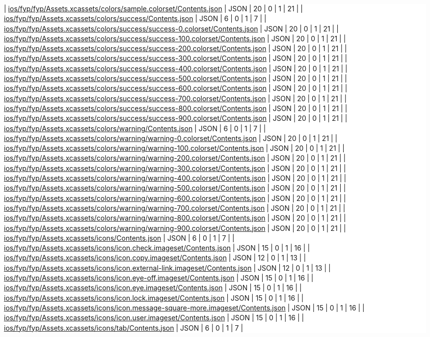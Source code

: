 | [ios/fyp/fyp/Assets.xcassets/colors/sample.colorset/Contents.json](/ios/fyp/fyp/Assets.xcassets/colors/sample.colorset/Contents.json) | JSON | 20 | 0 | 1 | 21 |
| [ios/fyp/fyp/Assets.xcassets/colors/success/Contents.json](/ios/fyp/fyp/Assets.xcassets/colors/success/Contents.json) | JSON | 6 | 0 | 1 | 7 |
| [ios/fyp/fyp/Assets.xcassets/colors/success/success-0.colorset/Contents.json](/ios/fyp/fyp/Assets.xcassets/colors/success/success-0.colorset/Contents.json) | JSON | 20 | 0 | 1 | 21 |
| [ios/fyp/fyp/Assets.xcassets/colors/success/success-100.colorset/Contents.json](/ios/fyp/fyp/Assets.xcassets/colors/success/success-100.colorset/Contents.json) | JSON | 20 | 0 | 1 | 21 |
| [ios/fyp/fyp/Assets.xcassets/colors/success/success-200.colorset/Contents.json](/ios/fyp/fyp/Assets.xcassets/colors/success/success-200.colorset/Contents.json) | JSON | 20 | 0 | 1 | 21 |
| [ios/fyp/fyp/Assets.xcassets/colors/success/success-300.colorset/Contents.json](/ios/fyp/fyp/Assets.xcassets/colors/success/success-300.colorset/Contents.json) | JSON | 20 | 0 | 1 | 21 |
| [ios/fyp/fyp/Assets.xcassets/colors/success/success-400.colorset/Contents.json](/ios/fyp/fyp/Assets.xcassets/colors/success/success-400.colorset/Contents.json) | JSON | 20 | 0 | 1 | 21 |
| [ios/fyp/fyp/Assets.xcassets/colors/success/success-500.colorset/Contents.json](/ios/fyp/fyp/Assets.xcassets/colors/success/success-500.colorset/Contents.json) | JSON | 20 | 0 | 1 | 21 |
| [ios/fyp/fyp/Assets.xcassets/colors/success/success-600.colorset/Contents.json](/ios/fyp/fyp/Assets.xcassets/colors/success/success-600.colorset/Contents.json) | JSON | 20 | 0 | 1 | 21 |
| [ios/fyp/fyp/Assets.xcassets/colors/success/success-700.colorset/Contents.json](/ios/fyp/fyp/Assets.xcassets/colors/success/success-700.colorset/Contents.json) | JSON | 20 | 0 | 1 | 21 |
| [ios/fyp/fyp/Assets.xcassets/colors/success/success-800.colorset/Contents.json](/ios/fyp/fyp/Assets.xcassets/colors/success/success-800.colorset/Contents.json) | JSON | 20 | 0 | 1 | 21 |
| [ios/fyp/fyp/Assets.xcassets/colors/success/success-900.colorset/Contents.json](/ios/fyp/fyp/Assets.xcassets/colors/success/success-900.colorset/Contents.json) | JSON | 20 | 0 | 1 | 21 |
| [ios/fyp/fyp/Assets.xcassets/colors/warning/Contents.json](/ios/fyp/fyp/Assets.xcassets/colors/warning/Contents.json) | JSON | 6 | 0 | 1 | 7 |
| [ios/fyp/fyp/Assets.xcassets/colors/warning/warning-0.colorset/Contents.json](/ios/fyp/fyp/Assets.xcassets/colors/warning/warning-0.colorset/Contents.json) | JSON | 20 | 0 | 1 | 21 |
| [ios/fyp/fyp/Assets.xcassets/colors/warning/warning-100.colorset/Contents.json](/ios/fyp/fyp/Assets.xcassets/colors/warning/warning-100.colorset/Contents.json) | JSON | 20 | 0 | 1 | 21 |
| [ios/fyp/fyp/Assets.xcassets/colors/warning/warning-200.colorset/Contents.json](/ios/fyp/fyp/Assets.xcassets/colors/warning/warning-200.colorset/Contents.json) | JSON | 20 | 0 | 1 | 21 |
| [ios/fyp/fyp/Assets.xcassets/colors/warning/warning-300.colorset/Contents.json](/ios/fyp/fyp/Assets.xcassets/colors/warning/warning-300.colorset/Contents.json) | JSON | 20 | 0 | 1 | 21 |
| [ios/fyp/fyp/Assets.xcassets/colors/warning/warning-400.colorset/Contents.json](/ios/fyp/fyp/Assets.xcassets/colors/warning/warning-400.colorset/Contents.json) | JSON | 20 | 0 | 1 | 21 |
| [ios/fyp/fyp/Assets.xcassets/colors/warning/warning-500.colorset/Contents.json](/ios/fyp/fyp/Assets.xcassets/colors/warning/warning-500.colorset/Contents.json) | JSON | 20 | 0 | 1 | 21 |
| [ios/fyp/fyp/Assets.xcassets/colors/warning/warning-600.colorset/Contents.json](/ios/fyp/fyp/Assets.xcassets/colors/warning/warning-600.colorset/Contents.json) | JSON | 20 | 0 | 1 | 21 |
| [ios/fyp/fyp/Assets.xcassets/colors/warning/warning-700.colorset/Contents.json](/ios/fyp/fyp/Assets.xcassets/colors/warning/warning-700.colorset/Contents.json) | JSON | 20 | 0 | 1 | 21 |
| [ios/fyp/fyp/Assets.xcassets/colors/warning/warning-800.colorset/Contents.json](/ios/fyp/fyp/Assets.xcassets/colors/warning/warning-800.colorset/Contents.json) | JSON | 20 | 0 | 1 | 21 |
| [ios/fyp/fyp/Assets.xcassets/colors/warning/warning-900.colorset/Contents.json](/ios/fyp/fyp/Assets.xcassets/colors/warning/warning-900.colorset/Contents.json) | JSON | 20 | 0 | 1 | 21 |
| [ios/fyp/fyp/Assets.xcassets/icons/Contents.json](/ios/fyp/fyp/Assets.xcassets/icons/Contents.json) | JSON | 6 | 0 | 1 | 7 |
| [ios/fyp/fyp/Assets.xcassets/icons/icon.check.imageset/Contents.json](/ios/fyp/fyp/Assets.xcassets/icons/icon.check.imageset/Contents.json) | JSON | 15 | 0 | 1 | 16 |
| [ios/fyp/fyp/Assets.xcassets/icons/icon.copy.imageset/Contents.json](/ios/fyp/fyp/Assets.xcassets/icons/icon.copy.imageset/Contents.json) | JSON | 12 | 0 | 1 | 13 |
| [ios/fyp/fyp/Assets.xcassets/icons/icon.external-link.imageset/Contents.json](/ios/fyp/fyp/Assets.xcassets/icons/icon.external-link.imageset/Contents.json) | JSON | 12 | 0 | 1 | 13 |
| [ios/fyp/fyp/Assets.xcassets/icons/icon.eye-off.imageset/Contents.json](/ios/fyp/fyp/Assets.xcassets/icons/icon.eye-off.imageset/Contents.json) | JSON | 15 | 0 | 1 | 16 |
| [ios/fyp/fyp/Assets.xcassets/icons/icon.eye.imageset/Contents.json](/ios/fyp/fyp/Assets.xcassets/icons/icon.eye.imageset/Contents.json) | JSON | 15 | 0 | 1 | 16 |
| [ios/fyp/fyp/Assets.xcassets/icons/icon.lock.imageset/Contents.json](/ios/fyp/fyp/Assets.xcassets/icons/icon.lock.imageset/Contents.json) | JSON | 15 | 0 | 1 | 16 |
| [ios/fyp/fyp/Assets.xcassets/icons/icon.message-square-more.imageset/Contents.json](/ios/fyp/fyp/Assets.xcassets/icons/icon.message-square-more.imageset/Contents.json) | JSON | 15 | 0 | 1 | 16 |
| [ios/fyp/fyp/Assets.xcassets/icons/icon.user.imageset/Contents.json](/ios/fyp/fyp/Assets.xcassets/icons/icon.user.imageset/Contents.json) | JSON | 15 | 0 | 1 | 16 |
| [ios/fyp/fyp/Assets.xcassets/icons/tab/Contents.json](/ios/fyp/fyp/Assets.xcassets/icons/tab/Contents.json) | JSON | 6 | 0 | 1 | 7 |